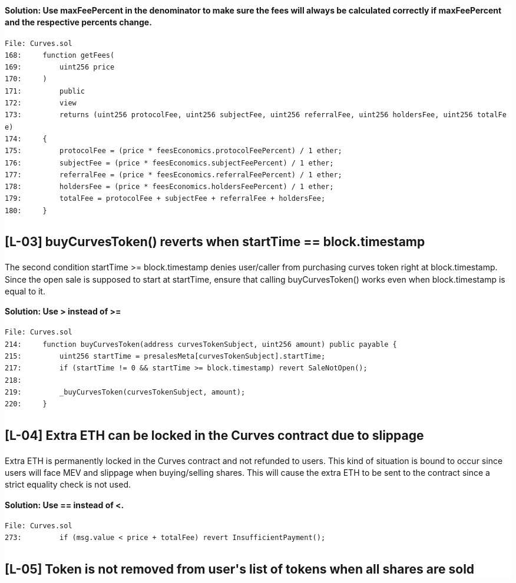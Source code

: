 **Solution: Use maxFeePercent in the denominator to make sure the fees will always be calculated correctly if maxFeePercent and the respective percents change.**
```solidity
File: Curves.sol
168:     function getFees(
169:         uint256 price
170:     )
171:         public
172:         view
173:         returns (uint256 protocolFee, uint256 subjectFee, uint256 referralFee, uint256 holdersFee, uint256 totalFee)
174:     {
175:         protocolFee = (price * feesEconomics.protocolFeePercent) / 1 ether;
176:         subjectFee = (price * feesEconomics.subjectFeePercent) / 1 ether;
177:         referralFee = (price * feesEconomics.referralFeePercent) / 1 ether;
178:         holdersFee = (price * feesEconomics.holdersFeePercent) / 1 ether;
179:         totalFee = protocolFee + subjectFee + referralFee + holdersFee;
180:     }
```

## [L-03] buyCurvesToken() reverts when startTime == block.timestamp

The second condition startTime >= block.timestamp denies user/caller from purchasing curves token right at block.timestamp. Since the open sale is supposed to start at startTime, ensure that calling buyCurvesToken() works even when block.timestamp is equal to it.

**Solution: Use > instead of >=**
```solidity
File: Curves.sol
214:     function buyCurvesToken(address curvesTokenSubject, uint256 amount) public payable {
215:         uint256 startTime = presalesMeta[curvesTokenSubject].startTime;
217:         if (startTime != 0 && startTime >= block.timestamp) revert SaleNotOpen();
218: 
219:         _buyCurvesToken(curvesTokenSubject, amount);
220:     }
```

## [L-04] Extra ETH can be locked in the Curves contract due to slippage

Extra ETH is permanently locked in the Curves contract and not refunded to users. This kind of situation is bound to occur since users will face MEV and slippage when buying/selling shares. This will cause the extra ETH to be sent to the contract since a strict equality check is not used.

**Solution: Use == instead of <.**
```solidity
File: Curves.sol
273:         if (msg.value < price + totalFee) revert InsufficientPayment(); 
```

## [L-05] Token is not removed from user's list of tokens when all shares are sold
